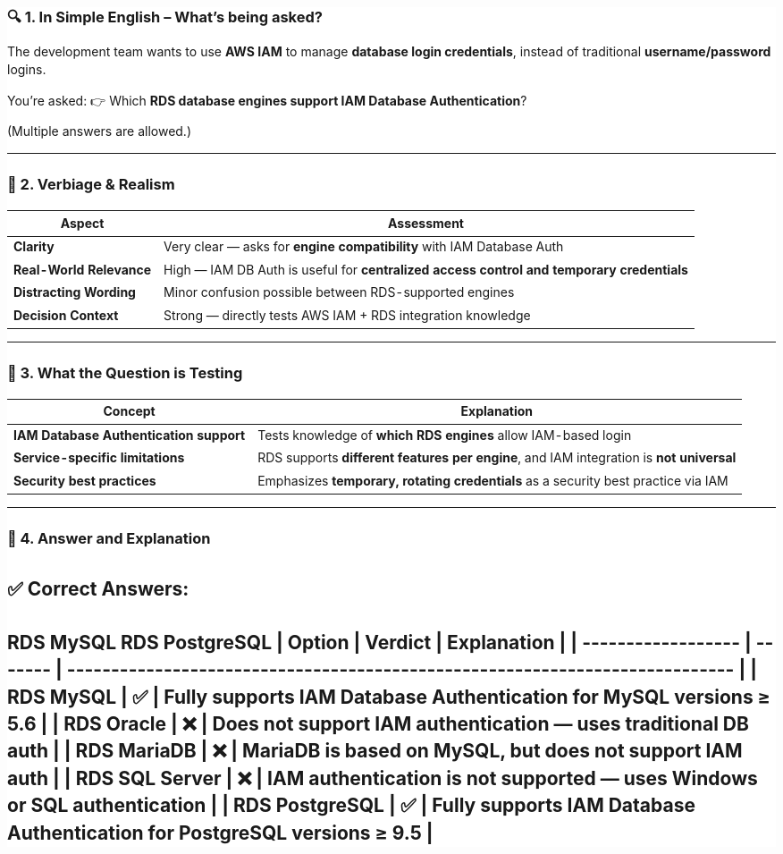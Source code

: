 ### 🔍 1. In Simple English – What’s being asked?

The development team wants to use **AWS IAM** to manage **database login credentials**, instead of traditional **username/password** logins.

You’re asked:
👉 Which **RDS database engines support IAM Database Authentication**?

(Multiple answers are allowed.)

---

### 🧾 2. Verbiage & Realism
| Aspect                   | Assessment                                                                                |
| ------------------------ | ----------------------------------------------------------------------------------------- |
| **Clarity**              | Very clear — asks for **engine compatibility** with IAM Database Auth                     |
| **Real-World Relevance** | High — IAM DB Auth is useful for **centralized access control and temporary credentials** |
| **Distracting Wording**  | Minor confusion possible between RDS-supported engines                                    |
| **Decision Context**     | Strong — directly tests AWS IAM + RDS integration knowledge                               |
---

### 🎯 3. What the Question is Testing
| Concept                                 | Explanation                                                                              |
| --------------------------------------- | ---------------------------------------------------------------------------------------- |
| **IAM Database Authentication support** | Tests knowledge of **which RDS engines** allow IAM-based login                           |
| **Service-specific limitations**        | RDS supports **different features per engine**, and IAM integration is **not universal** |
| **Security best practices**             | Emphasizes **temporary, rotating credentials** as a security best practice via IAM       |
---

### 📘 4. Answer and Explanation

## ✅ Correct Answers:

**RDS MySQL**
**RDS PostgreSQL**
| Option             | Verdict | Explanation                                                                  |
| ------------------ | ------- | ---------------------------------------------------------------------------- |
| **RDS MySQL**      | ✅      | Fully supports IAM Database Authentication for MySQL versions ≥ 5.6          |
| **RDS Oracle**     | ❌      | Does **not** support IAM authentication — uses traditional DB auth           |
| **RDS MariaDB**    | ❌      | MariaDB is based on MySQL, but **does not support IAM auth**                 |
| **RDS SQL Server** | ❌      | IAM authentication is **not supported** — uses Windows or SQL authentication |
| **RDS PostgreSQL** | ✅      | Fully supports IAM Database Authentication for PostgreSQL versions ≥ 9.5     |
---
